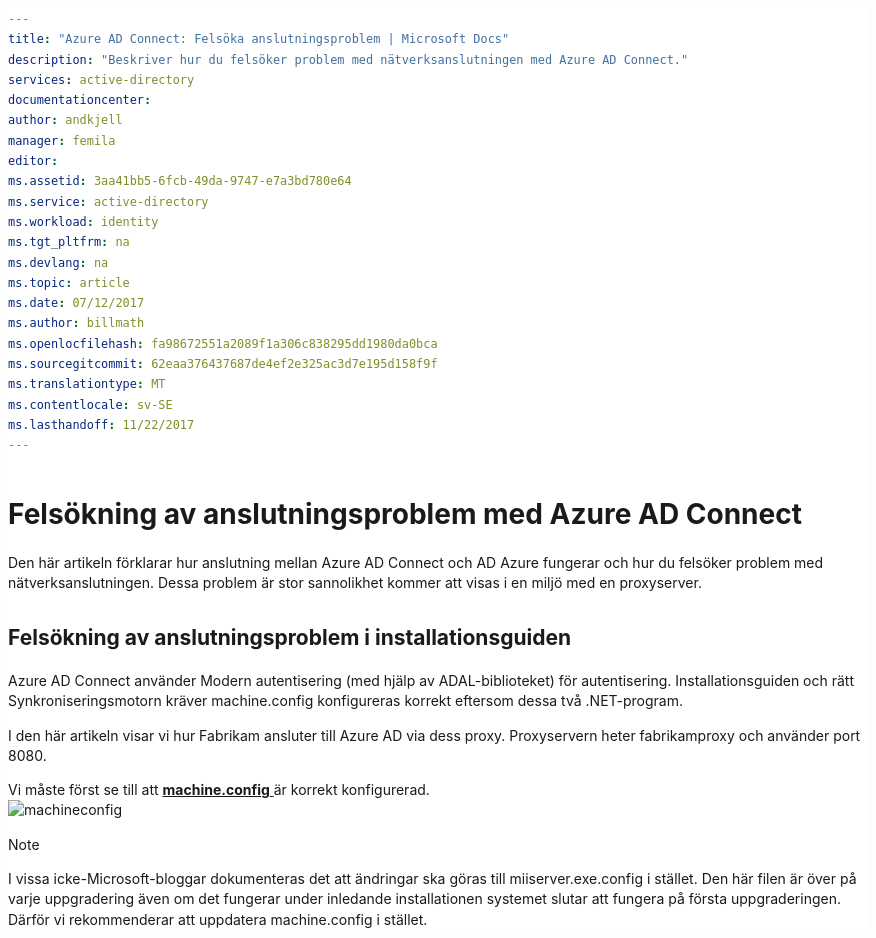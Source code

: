 ```yaml
---
title: "Azure AD Connect: Felsöka anslutningsproblem | Microsoft Docs"
description: "Beskriver hur du felsöker problem med nätverksanslutningen med Azure AD Connect."
services: active-directory
documentationcenter: 
author: andkjell
manager: femila
editor: 
ms.assetid: 3aa41bb5-6fcb-49da-9747-e7a3bd780e64
ms.service: active-directory
ms.workload: identity
ms.tgt_pltfrm: na
ms.devlang: na
ms.topic: article
ms.date: 07/12/2017
ms.author: billmath
ms.openlocfilehash: fa98672551a2089f1a306c838295dd1980da0bca
ms.sourcegitcommit: 62eaa376437687de4ef2e325ac3d7e195d158f9f
ms.translationtype: MT
ms.contentlocale: sv-SE
ms.lasthandoff: 11/22/2017
---
```

# <a name="troubleshoot-connectivity-issues-with-azure-ad-connect"></a>Felsökning av anslutningsproblem med Azure AD Connect
Den här artikeln förklarar hur anslutning mellan Azure AD Connect och AD Azure fungerar och hur du felsöker problem med nätverksanslutningen. Dessa problem är stor sannolikhet kommer att visas i en miljö med en proxyserver.

## <a name="troubleshoot-connectivity-issues-in-the-installation-wizard"></a>Felsökning av anslutningsproblem i installationsguiden
Azure AD Connect använder Modern autentisering (med hjälp av ADAL-biblioteket) för autentisering. Installationsguiden och rätt Synkroniseringsmotorn kräver machine.config konfigureras korrekt eftersom dessa två .NET-program.

I den här artikeln visar vi hur Fabrikam ansluter till Azure AD via dess proxy. Proxyservern heter fabrikamproxy och använder port 8080.

Vi måste först se till att [ **machine.config** ](active-directory-aadconnect-prerequisites.md#connectivity) är korrekt konfigurerad.  
![machineconfig](./media/active-directory-aadconnect-troubleshoot-connectivity/machineconfig.png)

> [!NOTE]
> I vissa icke-Microsoft-bloggar dokumenteras det att ändringar ska göras till miiserver.exe.config i stället. Den här filen är över på varje uppgradering även om det fungerar under inledande installationen systemet slutar att fungera på första uppgraderingen. Därför vi rekommenderar att uppdatera machine.config i stället.
>
>
